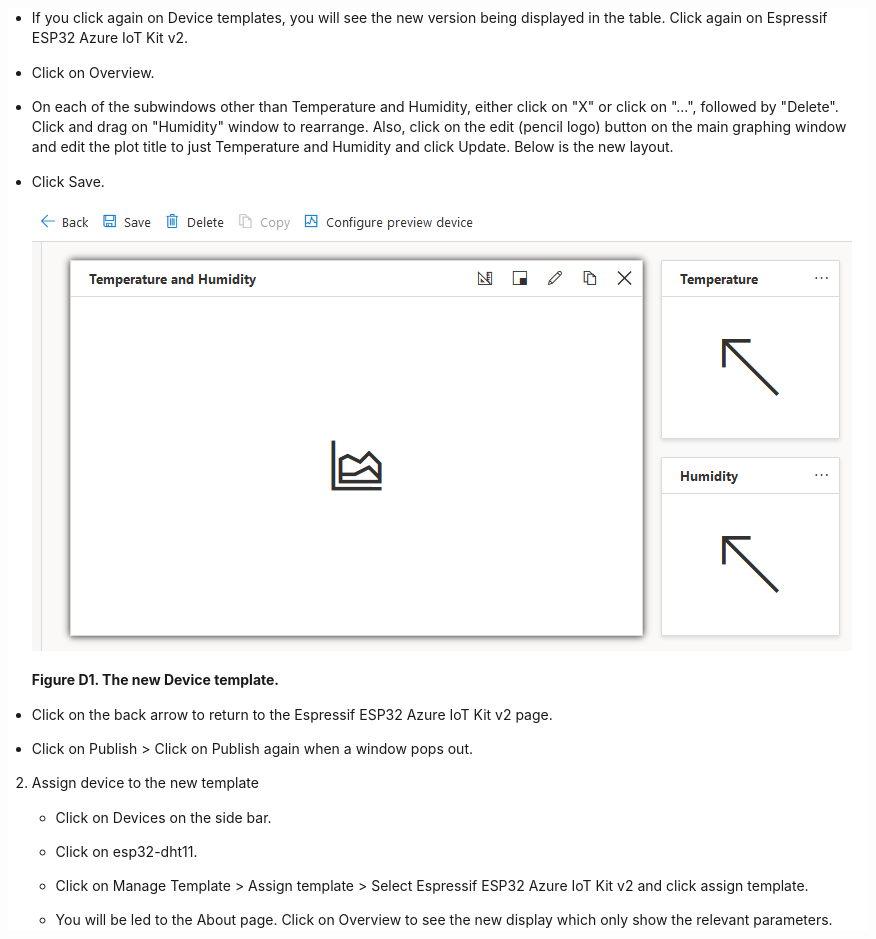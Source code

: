    - If you click again on Device templates, you will see the new version being displayed in the table. Click again on Espressif ESP32 Azure IoT Kit v2.
   
   - Click on Overview.
   
   - On each of the subwindows other than Temperature and Humidity, either click on "X" or click on "...", followed by "Delete". Click and drag on "Humidity" window to rearrange. Also, click on the edit (pencil logo) button on the main graphing window and edit the plot title to just Temperature and Humidity and click Update. Below is the new layout.
   
   - Click Save.
     
     <img src="pics/FigD1.png">
     
     <b> Figure D1. The new Device template. </b>
   
   - Click on the back arrow to return to the Espressif ESP32 Azure IoT Kit v2 page. 
   
   - Click on Publish > Click on Publish again when a window pops out.  

2. Assign device to the new template
   
   - Click on Devices on the side bar.
   
   - Click on esp32-dht11.
   
   - Click on Manage Template > Assign template > Select Espressif ESP32 Azure IoT Kit v2 and click assign template.
   
   - You will be led to the About page. Click on Overview to see the new display which only show the relevant parameters.
     
